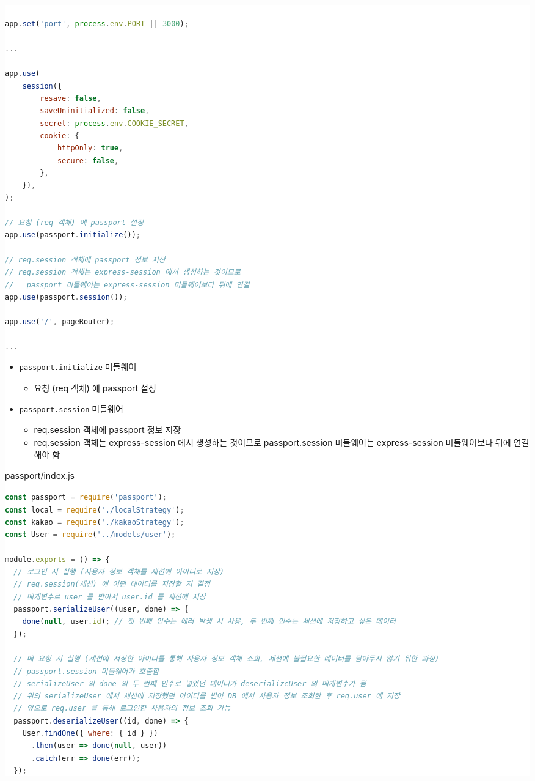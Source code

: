 ```javascript

app.set('port', process.env.PORT || 3000);

...

app.use(
    session({
        resave: false,
        saveUninitialized: false,
        secret: process.env.COOKIE_SECRET,
        cookie: {
            httpOnly: true,
            secure: false,
        },
    }),
);

// 요청 (req 객체) 에 passport 설정
app.use(passport.initialize());

// req.session 객체에 passport 정보 저장
// req.session 객체는 express-session 에서 생성하는 것이므로
//   passport 미들웨어는 express-session 미들웨어보다 뒤에 연결
app.use(passport.session());

app.use('/', pageRouter);

...

```

- `passport.initialize` 미들웨어
  - 요청 (req 객체) 에 passport 설정
  
- `passport.session` 미들웨어
  - req.session 객체에 passport 정보 저장
  - req.session 객체는 express-session 에서 생성하는 것이므로 passport.session 미들웨어는 express-session 미들웨어보다 뒤에 연결해야 함


passport/index.js
```javascript
const passport = require('passport');
const local = require('./localStrategy');
const kakao = require('./kakaoStrategy');
const User = require('../models/user');

module.exports = () => {
  // 로그인 시 실행 (사용자 정보 객체를 세션에 아이디로 저장)
  // req.session(세션) 에 어떤 데이터를 저장할 지 결정
  // 매개변수로 user 를 받아서 user.id 를 세션에 저장
  passport.serializeUser((user, done) => {
    done(null, user.id); // 첫 번째 인수는 에러 발생 시 사용, 두 번째 인수는 세션에 저장하고 싶은 데이터
  });

  // 매 요청 시 실행 (세션에 저장한 아이디를 통해 사용자 정보 객체 조회, 세션에 불필요한 데이터를 담아두지 않기 위한 과정)
  // passport.session 미들웨어가 호출함
  // serializeUser 의 done 의 두 번째 인수로 넣었던 데이터가 deserializeUser 의 매개변수가 됨
  // 위의 serializeUser 에서 세션에 저장했던 아이디를 받아 DB 에서 사용자 정보 조회한 후 req.user 에 저장
  // 앞으로 req.user 를 통해 로그인한 사용자의 정보 조회 가능
  passport.deserializeUser((id, done) => {
    User.findOne({ where: { id } })
      .then(user => done(null, user))
      .catch(err => done(err));
  });
```